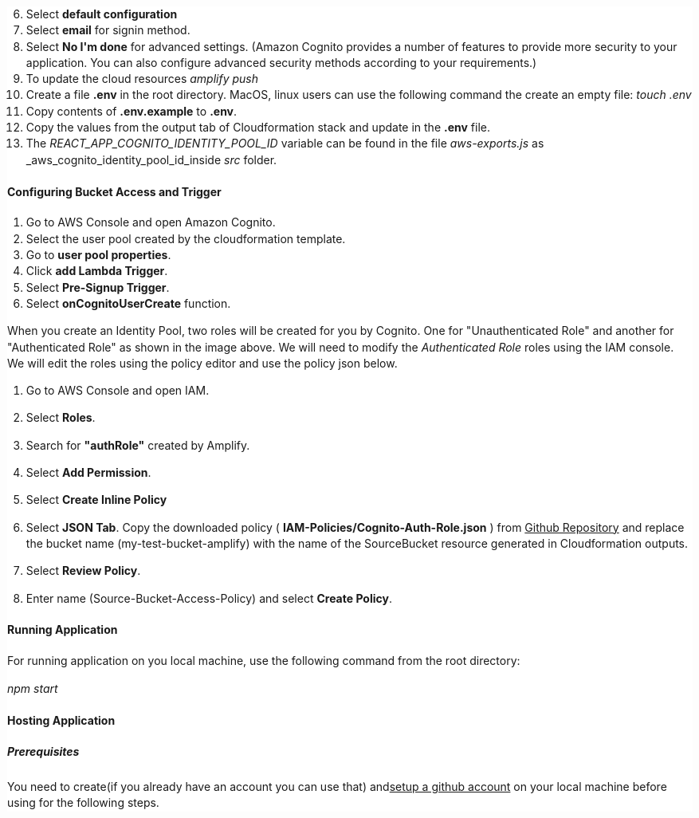 6. Select **default configuration**
7. Select **email** for signin method.
8. Select **No I&#39;m done** for advanced settings. (Amazon Cognito provides a number of features to provide more security to your application. You can also configure advanced security methods according to your requirements.)
9. To update the cloud resources
_amplify push_
10. Create a file **.env** in the root directory.
 MacOS, linux users can use the following command the create an empty file:
_touch .env_
11. Copy contents of **.env.example** to **.env**.
12. Copy the values from the output tab of Cloudformation stack and update in the **.env** file.
13. The _REACT\_APP\_COGNITO\_IDENTITY\_POOL\_ID_ variable can be found in the file _aws-exports.js_ as _aws\_cognito\_identity\_pool\_id_inside _src_ folder.

#### Configuring Bucket Access and Trigger

1. Go to AWS Console and open Amazon Cognito.
2. Select the user pool created by the cloudformation template.
3. Go to **user pool properties**.
4. Click **add Lambda Trigger**.
5. Select **Pre-Signup Trigger**.
6. Select **onCognitoUserCreate** function.

When you create an Identity Pool, two roles will be created for you by Cognito. One for &quot;Unauthenticated Role&quot; and another for &quot;Authenticated Role&quot; as shown in the image above. We will need to modify the _Authenticated Role_ roles using the IAM console. We will edit the roles using the policy editor and use the policy json below.

1. Go to AWS Console and open IAM.
2. Select **Roles**.
3. Search for **&quot;authRole&quot;** created by Amplify.
4. Select **Add Permission**.
5. Select **Create Inline Policy**
6. Select **JSON Tab**.
 Copy the downloaded policy ( **IAM-Policies/Cognito-Auth-Role.json** ) from [Github Repository](https://github.com/knight-18/video-on-demand) and replace the bucket name (my-test-bucket-amplify) with the name of the SourceBucket resource generated in Cloudformation outputs.

7. Select **Review Policy**.
8. Enter name (Source-Bucket-Access-Policy) and select **Create Policy**.

#### Running Application

For running application on you local machine, use the following command from the root directory:

_npm start_

#### Hosting Application

##### Prerequisites

You need to create(if you already have an account you can use that) and[setup a github account](https://docs.github.com/en/get-started/quickstart/set-up-git) on your local machine before using for the following steps.
